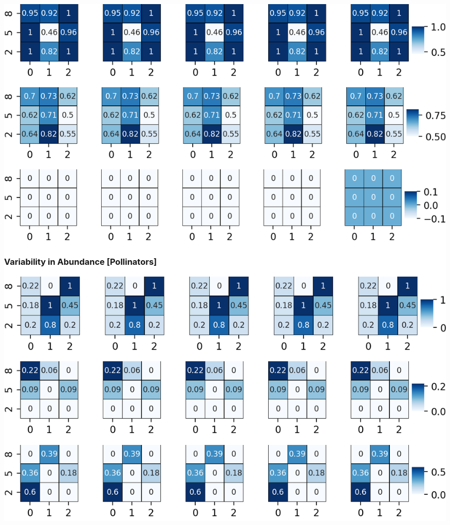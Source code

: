 ![Closeness_Avg_Persistence_A_0.png](Reports/M_PL_041/Closeness_Avg_Persistence_A_0.png)

![Betweenness_Avg_Persistence_A_0.png](Reports/M_PL_041/Betweenness_Avg_Persistence_A_0.png)

![Random_Avg_Persistence_A_0.png](Reports/M_PL_041/Random_Avg_Persistence_A_0.png)

### Variability in Abundance [Pollinators]

![System_Var_Abundance_A_1.png](Reports/M_PL_041/System_Var_Abundance_A_1.png)

![Degree_Var_Abundance_A_1.png](Reports/M_PL_041/Degree_Var_Abundance_A_1.png)

![Closeness_Var_Abundance_A_1.png](Reports/M_PL_041/Closeness_Var_Abundance_A_1.png)
